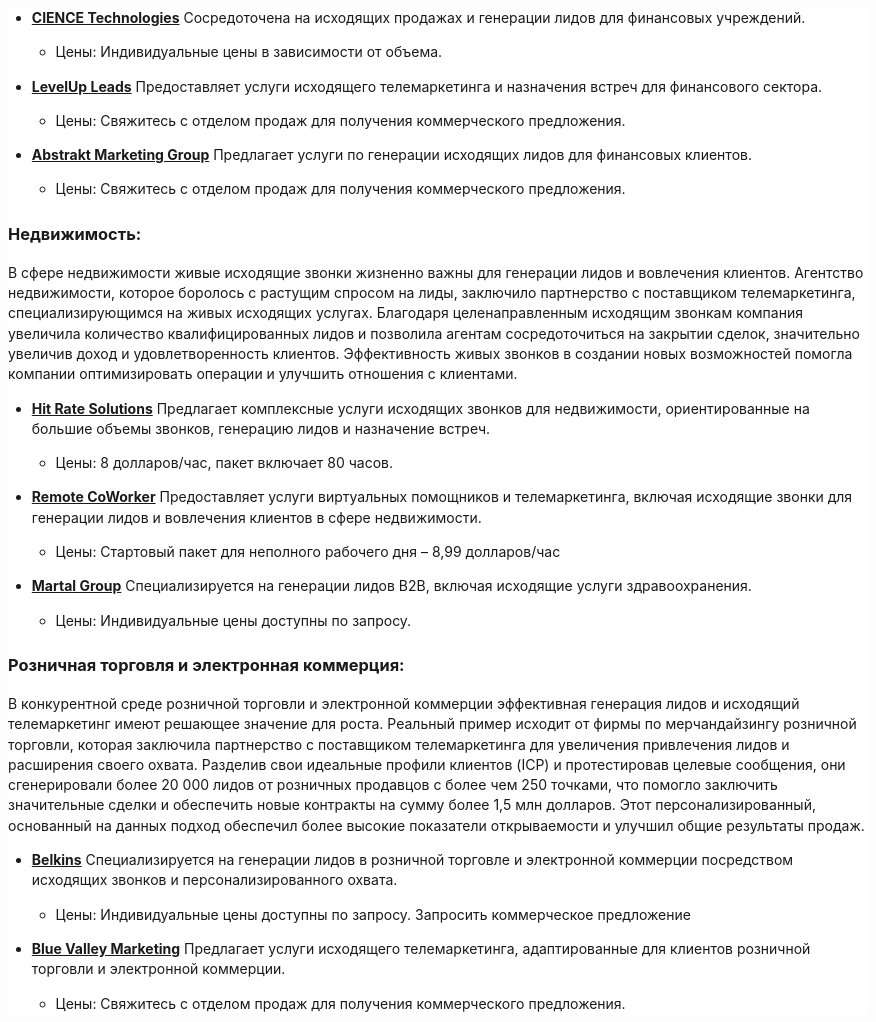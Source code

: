 - [**CIENCE Technologies**](https://www.cience.com)
  Сосредоточена на исходящих продажах и генерации лидов для финансовых учреждений.
  - Цены: Индивидуальные цены в зависимости от объема.

- [**LevelUp Leads**](https://levelupleads.io/)
  Предоставляет услуги исходящего телемаркетинга и назначения встреч для финансового сектора.
  - Цены: Свяжитесь с отделом продаж для получения коммерческого предложения.

- [**Abstrakt Marketing Group**](https://www.abstraktmg.com)
  Предлагает услуги по генерации исходящих лидов для финансовых клиентов.
  - Цены: Свяжитесь с отделом продаж для получения коммерческого предложения.

### Недвижимость:

В сфере недвижимости живые исходящие звонки жизненно важны для генерации лидов и вовлечения клиентов. Агентство недвижимости, которое боролось с растущим спросом на лиды, заключило партнерство с поставщиком телемаркетинга, специализирующимся на живых исходящих услугах. Благодаря целенаправленным исходящим звонкам компания увеличила количество квалифицированных лидов и позволила агентам сосредоточиться на закрытии сделок, значительно увеличив доход и удовлетворенность клиентов. Эффективность живых звонков в создании новых возможностей помогла компании оптимизировать операции и улучшить отношения с клиентами.

- [**Hit Rate Solutions**](https://hitratesolutions.com)
  Предлагает комплексные услуги исходящих звонков для недвижимости, ориентированные на большие объемы звонков, генерацию лидов и назначение встреч.
  - Цены: 8 долларов/час, пакет включает 80 часов.

- [**Remote CoWorker**](https://www.remotecoworker.com)
  Предоставляет услуги виртуальных помощников и телемаркетинга, включая исходящие звонки для генерации лидов и вовлечения клиентов в сфере недвижимости.
  - Цены: Стартовый пакет для неполного рабочего дня – 8,99 долларов/час

- [**Martal Group**](https://martal.ca)
  Специализируется на генерации лидов B2B, включая исходящие услуги здравоохранения.
  - Цены: Индивидуальные цены доступны по запросу.

### Розничная торговля и электронная коммерция:

В конкурентной среде розничной торговли и электронной коммерции эффективная генерация лидов и исходящий телемаркетинг имеют решающее значение для роста. Реальный пример исходит от фирмы по мерчандайзингу розничной торговли, которая заключила партнерство с поставщиком телемаркетинга для увеличения привлечения лидов и расширения своего охвата. Разделив свои идеальные профили клиентов (ICP) и протестировав целевые сообщения, они сгенерировали более 20 000 лидов от розничных продавцов с более чем 250 точками, что помогло заключить значительные сделки и обеспечить новые контракты на сумму более 1,5 млн долларов. Этот персонализированный, основанный на данных подход обеспечил более высокие показатели открываемости и улучшил общие результаты продаж.

- [**Belkins**](https://belkins.io)
  Специализируется на генерации лидов в розничной торговле и электронной коммерции посредством исходящих звонков и персонализированного охвата.
  - Цены: Индивидуальные цены доступны по запросу. Запросить коммерческое предложение

- [**Blue Valley Marketing**](https://bluevalleymarketing.com)
  Предлагает услуги исходящего телемаркетинга, адаптированные для клиентов розничной торговли и электронной коммерции.
  - Цены: Свяжитесь с отделом продаж для получения коммерческого предложения.

